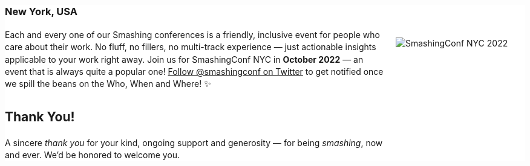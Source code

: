 ### New York, USA

<p><a href="https://smashingconf.com/sf-2022#get-notified"><img loading="lazy" decoding="async"  style="float: right; padding: 1em;border-radius: 0px;max-width: 50%;" src="https://archive.smashing.media/assets/344dbf88-fdf9-42bb-adb4-46f01eedd629/9815f8f7-e05a-4894-8eb6-f55ef90b3138/smashingconf-ny-2022.svg" width="200" height="200" alt="SmashingConf NYC 2022" /></a>Each and every one of our Smashing conferences is a friendly, inclusive event for people who care about their work. No fluff, no fillers, no multi-track experience &mdash; just actionable insights applicable to your work right away. Join us for SmashingConf NYC in <strong>October 2022</strong> &mdash; an event that is always quite a popular one! <a href="https://twitter.com/smashingconf">Follow @smashingconf on Twitter</a> to get notified once we spill the beans on the Who, When and Where! ✨</p>

## Thank You!

A sincere *thank you* for your kind, ongoing support and generosity &mdash; for being *smashing*, now and ever. We’d be honored to welcome you.
